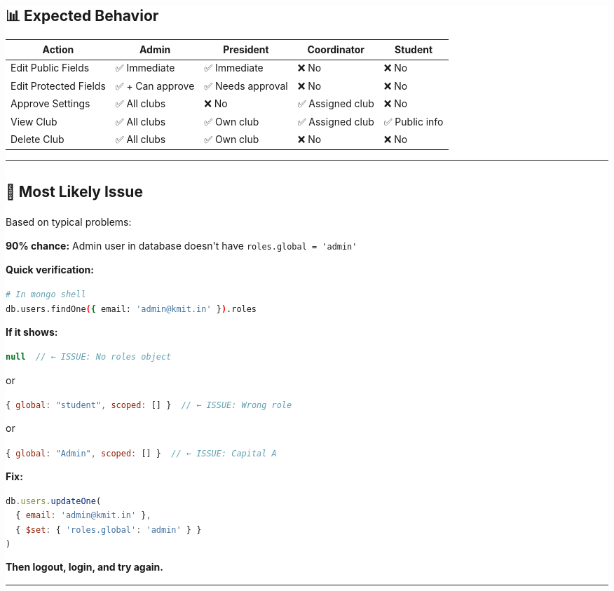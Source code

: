 
## 📊 **Expected Behavior**

| Action | Admin | President | Coordinator | Student |
|--------|-------|-----------|-------------|---------|
| Edit Public Fields | ✅ Immediate | ✅ Immediate | ❌ No | ❌ No |
| Edit Protected Fields | ✅ + Can approve | ✅ Needs approval | ❌ No | ❌ No |
| Approve Settings | ✅ All clubs | ❌ No | ✅ Assigned club | ❌ No |
| View Club | ✅ All clubs | ✅ Own club | ✅ Assigned club | ✅ Public info |
| Delete Club | ✅ All clubs | ✅ Own club | ❌ No | ❌ No |

---

## 🎯 **Most Likely Issue**

Based on typical problems:

**90% chance:** Admin user in database doesn't have `roles.global = 'admin'`

**Quick verification:**
```bash
# In mongo shell
db.users.findOne({ email: 'admin@kmit.in' }).roles
```

**If it shows:**
```javascript
null  // ← ISSUE: No roles object
```

or

```javascript
{ global: "student", scoped: [] }  // ← ISSUE: Wrong role
```

or

```javascript
{ global: "Admin", scoped: [] }  // ← ISSUE: Capital A
```

**Fix:**
```javascript
db.users.updateOne(
  { email: 'admin@kmit.in' },
  { $set: { 'roles.global': 'admin' } }
)
```

**Then logout, login, and try again.**

---
